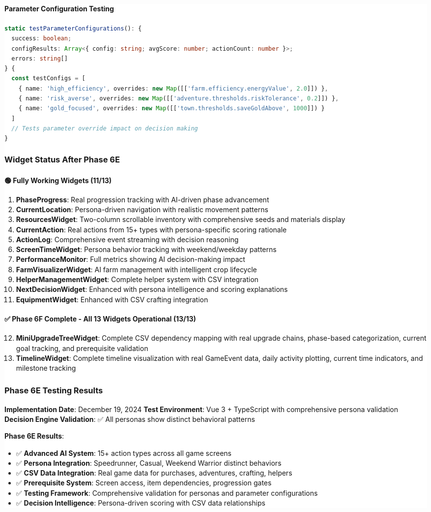 #### Parameter Configuration Testing
```typescript
static testParameterConfigurations(): {
  success: boolean;
  configResults: Array<{ config: string; avgScore: number; actionCount: number }>;
  errors: string[]
} {
  const testConfigs = [
    { name: 'high_efficiency', overrides: new Map([['farm.efficiency.energyValue', 2.0]]) },
    { name: 'risk_averse', overrides: new Map([['adventure.thresholds.riskTolerance', 0.2]]) },
    { name: 'gold_focused', overrides: new Map([['town.thresholds.saveGoldAbove', 1000]]) }
  ]
  // Tests parameter override impact on decision making
}
```

### Widget Status After Phase 6E

#### 🟢 Fully Working Widgets (11/13)
1. **PhaseProgress**: Real progression tracking with AI-driven phase advancement
2. **CurrentLocation**: Persona-driven navigation with realistic movement patterns  
3. **ResourcesWidget**: Two-column scrollable inventory with comprehensive seeds and materials display
4. **CurrentAction**: Real actions from 15+ types with persona-specific scoring rationale
5. **ActionLog**: Comprehensive event streaming with decision reasoning
6. **ScreenTimeWidget**: Persona behavior tracking with weekend/weekday patterns
7. **PerformanceMonitor**: Full metrics showing AI decision-making impact
8. **FarmVisualizerWidget**: AI farm management with intelligent crop lifecycle
9. **HelperManagementWidget**: Complete helper system with CSV integration
10. **NextDecisionWidget**: Enhanced with persona intelligence and scoring explanations
11. **EquipmentWidget**: Enhanced with CSV crafting integration

#### ✅ Phase 6F Complete - All 13 Widgets Operational (13/13)
12. **MiniUpgradeTreeWidget**: Complete CSV dependency mapping with real upgrade chains, phase-based categorization, current goal tracking, and prerequisite validation
13. **TimelineWidget**: Complete timeline visualization with real GameEvent data, daily activity plotting, current time indicators, and milestone tracking

### Phase 6E Testing Results

**Implementation Date**: December 19, 2024
**Test Environment**: Vue 3 + TypeScript with comprehensive persona validation
**Decision Engine Validation**: ✅ All personas show distinct behavioral patterns

**Phase 6E Results**:
- ✅ **Advanced AI System**: 15+ action types across all game screens
- ✅ **Persona Integration**: Speedrunner, Casual, Weekend Warrior distinct behaviors
- ✅ **CSV Data Integration**: Real game data for purchases, adventures, crafting, helpers
- ✅ **Prerequisite System**: Screen access, item dependencies, progression gates
- ✅ **Testing Framework**: Comprehensive validation for personas and parameter configurations
- ✅ **Decision Intelligence**: Persona-driven scoring with CSV data relationships
